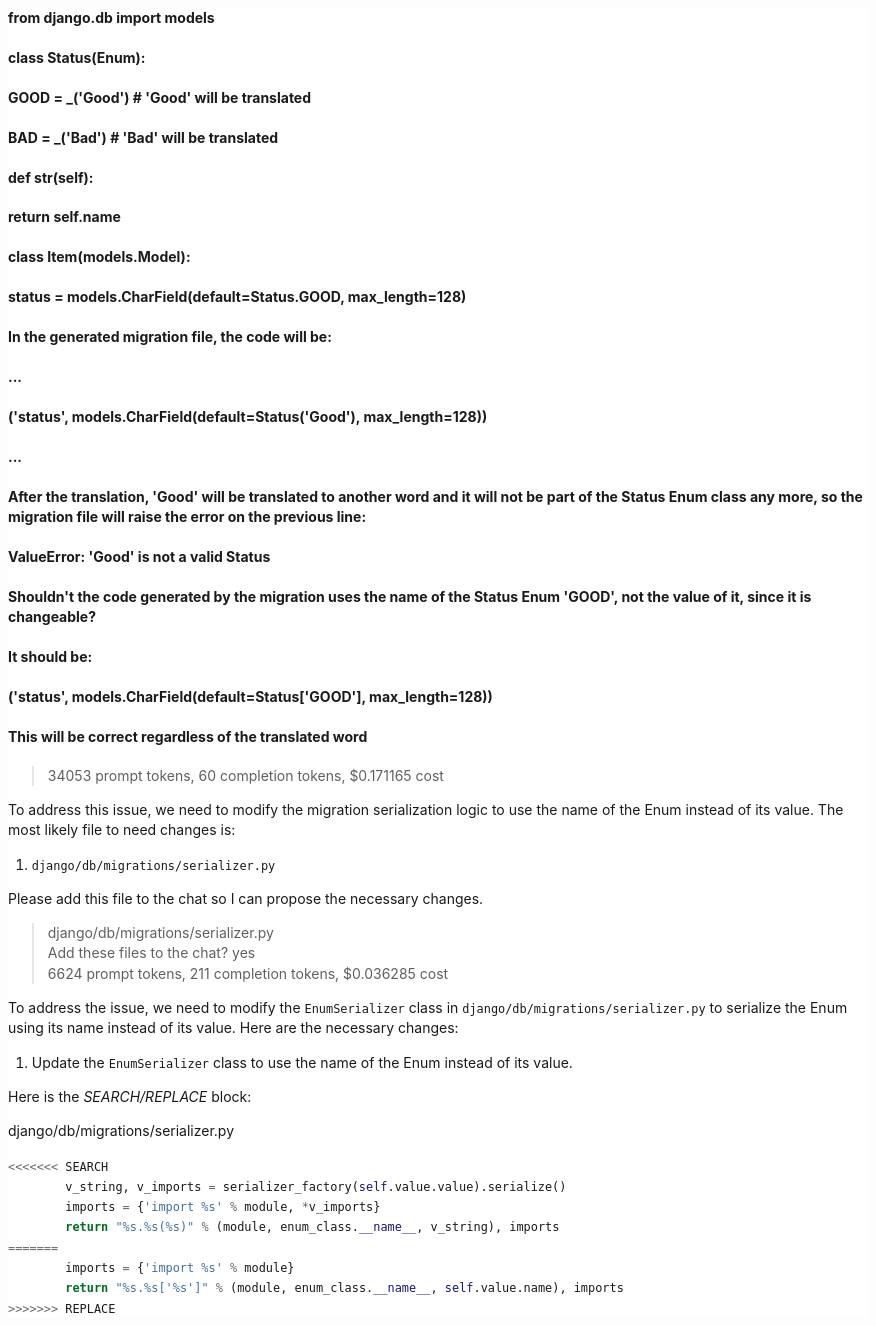 #### from django.db import models  
#### class Status(Enum):  
#### 	GOOD = _('Good') # 'Good' will be translated  
#### 	BAD = _('Bad') # 'Bad' will be translated  
#### 	def __str__(self):  
#### 		return self.name  
#### class Item(models.Model):  
#### 	status = models.CharField(default=Status.GOOD, max_length=128)  
#### In the generated migration file, the code will be:  
#### ...  
#### ('status', models.CharField(default=Status('Good'), max_length=128))  
#### ...  
#### After the translation, 'Good' will be translated to another word and it will not be part of the Status Enum class any more, so the migration file will raise the error on the previous line:  
#### ValueError: 'Good' is not a valid Status  
#### Shouldn't the code generated by the migration uses the name of the Status Enum 'GOOD', not the value of it, since it is changeable?  
#### It should be:  
#### ('status', models.CharField(default=Status['GOOD'], max_length=128))  
#### This will be correct regardless of the translated word  
> 34053 prompt tokens, 60 completion tokens, $0.171165 cost  

To address this issue, we need to modify the migration serialization logic to use the name of the Enum instead of its value. The most likely file to need changes is:

1. `django/db/migrations/serializer.py`

Please add this file to the chat so I can propose the necessary changes.

> django/db/migrations/serializer.py  
> Add these files to the chat? yes  
> 6624 prompt tokens, 211 completion tokens, $0.036285 cost  

To address the issue, we need to modify the `EnumSerializer` class in `django/db/migrations/serializer.py` to serialize the Enum using its name instead of its value. Here are the necessary changes:

1. Update the `EnumSerializer` class to use the name of the Enum instead of its value.

Here is the *SEARCH/REPLACE* block:

django/db/migrations/serializer.py
```python
<<<<<<< SEARCH
        v_string, v_imports = serializer_factory(self.value.value).serialize()
        imports = {'import %s' % module, *v_imports}
        return "%s.%s(%s)" % (module, enum_class.__name__, v_string), imports
=======
        imports = {'import %s' % module}
        return "%s.%s['%s']" % (module, enum_class.__name__, self.value.name), imports
>>>>>>> REPLACE
```
